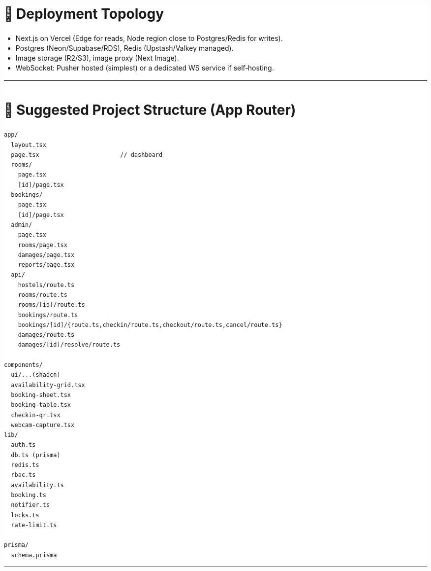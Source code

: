 
# 🚀 Deployment Topology

* Next.js on Vercel (Edge for reads, Node region close to Postgres/Redis for writes).
* Postgres (Neon/Supabase/RDS), Redis (Upstash/Valkey managed).
* Image storage (R2/S3), image proxy (Next Image).
* WebSocket: Pusher hosted (simplest) or a dedicated WS service if self‑hosting.

---

# 📂 Suggested Project Structure (App Router)

```
app/
  layout.tsx
  page.tsx                       // dashboard
  rooms/
    page.tsx
    [id]/page.tsx
  bookings/
    page.tsx
    [id]/page.tsx
  admin/
    page.tsx
    rooms/page.tsx
    damages/page.tsx
    reports/page.tsx
  api/
    hostels/route.ts
    rooms/route.ts
    rooms/[id]/route.ts
    bookings/route.ts
    bookings/[id]/{route.ts,checkin/route.ts,checkout/route.ts,cancel/route.ts}
    damages/route.ts
    damages/[id]/resolve/route.ts

components/
  ui/...(shadcn)
  availability-grid.tsx
  booking-sheet.tsx
  booking-table.tsx
  checkin-qr.tsx
  webcam-capture.tsx
lib/
  auth.ts
  db.ts (prisma)
  redis.ts
  rbac.ts
  availability.ts
  booking.ts
  notifier.ts
  locks.ts
  rate-limit.ts

prisma/
  schema.prisma
```

---